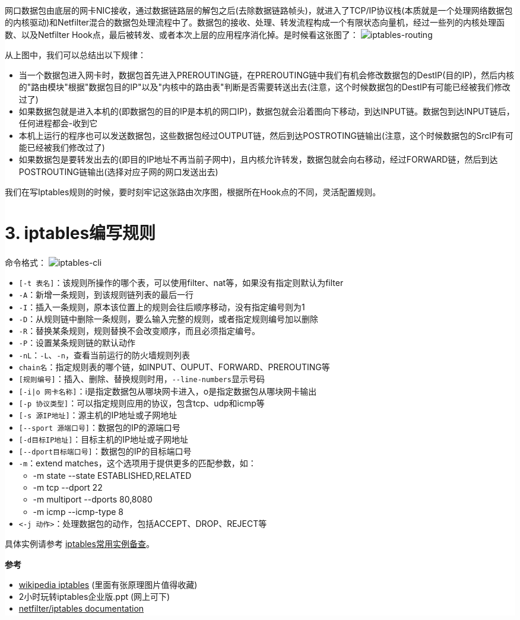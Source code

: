 网口数据包由底层的网卡NIC接收，通过数据链路层的解包之后(去除数据链路帧头)，就进入了TCP/IP协议栈(本质就是一个处理网络数据包的内核驱动)和Netfilter混合的数据包处理流程中了。数据包的接收、处理、转发流程构成一个有限状态向量机，经过一些列的内核处理函数、以及Netfilter Hook点，最后被转发、或者本次上层的应用程序消化掉。是时候看这张图了：
![iptables-routing][2]

从上图中，我们可以总结出以下规律：

- 当一个数据包进入网卡时，数据包首先进入PREROUTING链，在PREROUTING链中我们有机会修改数据包的DestIP(目的IP)，然后内核的"路由模块"根据"数据包目的IP"以及"内核中的路由表"判断是否需要转送出去(注意，这个时候数据包的DestIP有可能已经被我们修改过了)
- 如果数据包就是进入本机的(即数据包的目的IP是本机的网口IP)，数据包就会沿着图向下移动，到达INPUT链。数据包到达INPUT链后，任何进程都会-收到它
- 本机上运行的程序也可以发送数据包，这些数据包经过OUTPUT链，然后到达POSTROTING链输出(注意，这个时候数据包的SrcIP有可能已经被我们修改过了)
- 如果数据包是要转发出去的(即目的IP地址不再当前子网中)，且内核允许转发，数据包就会向右移动，经过FORWARD链，然后到达POSTROUTING链输出(选择对应子网的网口发送出去)

我们在写Iptables规则的时候，要时刻牢记这张路由次序图，根据所在Hook点的不同，灵活配置规则。

# 3. iptables编写规则 #

命令格式：
![iptables-cli][3]

- `[-t 表名]`：该规则所操作的哪个表，可以使用filter、nat等，如果没有指定则默认为filter
- `-A`：新增一条规则，到该规则链列表的最后一行
- `-I`：插入一条规则，原本该位置上的规则会往后顺序移动，没有指定编号则为1
- `-D`：从规则链中删除一条规则，要么输入完整的规则，或者指定规则编号加以删除
- `-R`：替换某条规则，规则替换不会改变顺序，而且必须指定编号。
- `-P`：设置某条规则链的默认动作
- `-nL`：`-L`、`-n`，查看当前运行的防火墙规则列表
- `chain名`：指定规则表的哪个链，如INPUT、OUPUT、FORWARD、PREROUTING等
- `[规则编号]`：插入、删除、替换规则时用，`--line-numbers`显示号码
- `[-i|o 网卡名称]`：i是指定数据包从哪块网卡进入，o是指定数据包从哪块网卡输出
- `[-p 协议类型]`：可以指定规则应用的协议，包含tcp、udp和icmp等
- `[-s 源IP地址]`：源主机的IP地址或子网地址
- `[--sport 源端口号]`：数据包的IP的源端口号
- `[-d目标IP地址]`：目标主机的IP地址或子网地址
- `[--dport目标端口号]`：数据包的IP的目标端口号
- `-m`：extend matches，这个选项用于提供更多的匹配参数，如：
  - -m state --state ESTABLISHED,RELATED
  - -m tcp --dport 22
  - -m multiport --dports 80,8080
  - -m icmp --icmp-type 8
- `<-j 动作>`：处理数据包的动作，包括ACCEPT、DROP、REJECT等

具体实例请参考 [iptables常用实例备查](http://xgknight.com/2014/02/26/iptables-example/)。

  [1]: http://github.com/seanlook/sean-notes-comment/raw/main/static/iptables-netfilter.png
  [2]: http://github.com/seanlook/sean-notes-comment/raw/main/static/iptables-routing.jpg
  [3]: http://github.com/seanlook/sean-notes-comment/raw/main/static/iptables-cli.png

**参考**

- [wikipedia iptables](http://zh.wikipedia.org/wiki/Iptables) (里面有张原理图片值得收藏)
- 2小时玩转iptables企业版.ppt  (网上可下)
- [netfilter/iptables documentation](http://www.netfilter.org/documentation/index.html)
